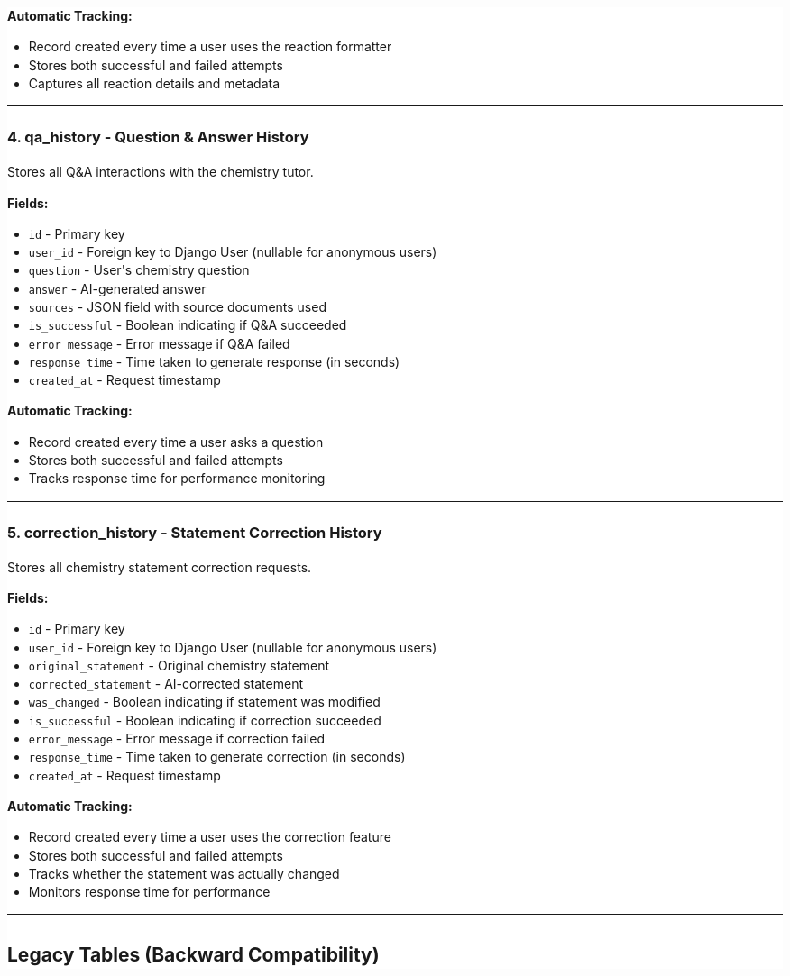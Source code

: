 **Automatic Tracking:**
- Record created every time a user uses the reaction formatter
- Stores both successful and failed attempts
- Captures all reaction details and metadata

---

### 4. **qa_history** - Question & Answer History
Stores all Q&A interactions with the chemistry tutor.

**Fields:**
- `id` - Primary key
- `user_id` - Foreign key to Django User (nullable for anonymous users)
- `question` - User's chemistry question
- `answer` - AI-generated answer
- `sources` - JSON field with source documents used
- `is_successful` - Boolean indicating if Q&A succeeded
- `error_message` - Error message if Q&A failed
- `response_time` - Time taken to generate response (in seconds)
- `created_at` - Request timestamp

**Automatic Tracking:**
- Record created every time a user asks a question
- Stores both successful and failed attempts
- Tracks response time for performance monitoring

---

### 5. **correction_history** - Statement Correction History
Stores all chemistry statement correction requests.

**Fields:**
- `id` - Primary key
- `user_id` - Foreign key to Django User (nullable for anonymous users)
- `original_statement` - Original chemistry statement
- `corrected_statement` - AI-corrected statement
- `was_changed` - Boolean indicating if statement was modified
- `is_successful` - Boolean indicating if correction succeeded
- `error_message` - Error message if correction failed
- `response_time` - Time taken to generate correction (in seconds)
- `created_at` - Request timestamp

**Automatic Tracking:**
- Record created every time a user uses the correction feature
- Stores both successful and failed attempts
- Tracks whether the statement was actually changed
- Monitors response time for performance

---

## Legacy Tables (Backward Compatibility)
